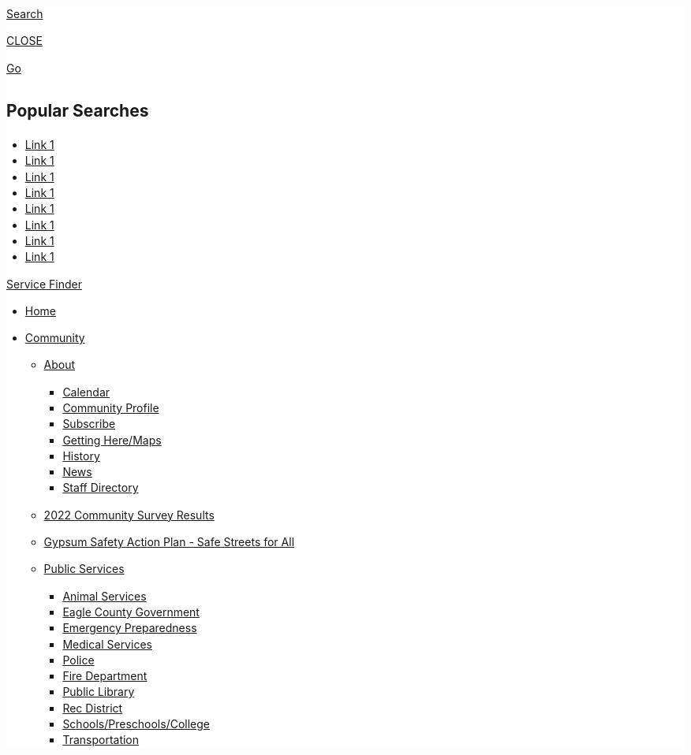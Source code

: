 [Search](https:void%280%29;)

[CLOSE](https://www.townofgypsum.com/Home/Components/StaffDirectory/StaffDirectory/203/1119)

[Go](https:void%280%29;)

## Popular Searches

- [Link 1](https://www.townofgypsum.com/home)
- [Link 1](https://www.townofgypsum.com/home)
- [Link 1](https://www.townofgypsum.com/home)
- [Link 1](https://www.townofgypsum.com/home)
- [Link 1](https://www.townofgypsum.com/home)
- [Link 1](https://www.townofgypsum.com/home)
- [Link 1](https://www.townofgypsum.com/home)
- [Link 1](https://www.townofgypsum.com/home)

[Service Finder](https:void%280%29;)

- [Home](https://www.townofgypsum.com/home "Click to open Home")
- [Community](https://www.townofgypsum.com/community "Click to open Community")
  
  - [About](https://www.townofgypsum.com/community/about "Click to open About")
    
    - [Calendar](https://www.townofgypsum.com/community/about/calendar "Click to open Calendar")
    - [Community Profile](https://www.townofgypsum.com/community/about/community-profile "Click to open Community Profile")
    - [Subscribe](https://www.townofgypsum.com/community/about/subscribe "Click to open Subscribe")
    - [Getting Here/Maps](https://www.townofgypsum.com/community/about/getting-here-maps "Click to open Getting Here/Maps")
    - [History](https://www.townofgypsum.com/community/about/history "Click to open History")
    - [News](https://www.townofgypsum.com/community/about/news "Click to open News")
    - [Staff Directory](https://www.townofgypsum.com/community/about/staff-directory "Click to open Staff Directory")
  - [2022 Community Survey Results](https://www.townofgypsum.com/community/2022-community-survey-results "Click to open 2022 Community Survey Results")
  - [Gypsum Safety Action Plan - Safe Streets for All](https://www.townofgypsum.com/community/safe-streets-for-all-gypsum-safety-action-plan "Gypsum Safety Action Plan")
  
  
  
  - [Public Services](https://www.townofgypsum.com/community/public-services "PUBLIC SERVICES")
    
    - [Animal Services](https://www.townofgypsum.com/community/public-services/animal-services "Click to open Animal Services")
    - [Eagle County Government](https://www.townofgypsum.com/community/public-services/eagle-county-government "Click to open Eagle County Government")
    - [Emergency Preparedness](https://www.townofgypsum.com/community/public-services/emergency-preparedness "Click to open Emergency Preparedness")
    - [Medical Services](https://www.townofgypsum.com/community/public-services/medical-services "Click to open Medical Services")
    - [Police](https://www.townofgypsum.com/community/public-services/police "Click to open Police")
    - [Fire Department](https://www.townofgypsum.com/community/fire-department "Click to open Fire Department")
    - [Public Library](https://www.townofgypsum.com/community/public-services/library "Click to open Public Library")
    - [Rec District](https://www.townofgypsum.com/community/public-services/rec-district "Click to open Rec District")
    - [Schools/Preschools/College](https://www.townofgypsum.com/community/public-services/schools-preschools-college "Click to open Schools/Preschools/College")
    - [Transportation](https://www.townofgypsum.com/community/public-services/transportation "Click to open Transportation")
  